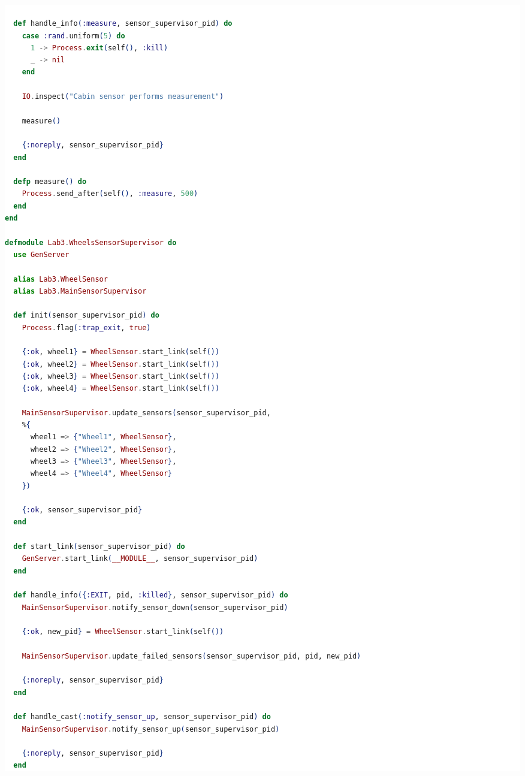```elixir

  def handle_info(:measure, sensor_supervisor_pid) do
    case :rand.uniform(5) do
      1 -> Process.exit(self(), :kill)
      _ -> nil
    end

    IO.inspect("Cabin sensor performs measurement")

    measure()

    {:noreply, sensor_supervisor_pid}
  end

  defp measure() do
    Process.send_after(self(), :measure, 500)
  end
end

defmodule Lab3.WheelsSensorSupervisor do
  use GenServer

  alias Lab3.WheelSensor
  alias Lab3.MainSensorSupervisor

  def init(sensor_supervisor_pid) do
    Process.flag(:trap_exit, true)

    {:ok, wheel1} = WheelSensor.start_link(self())
    {:ok, wheel2} = WheelSensor.start_link(self())
    {:ok, wheel3} = WheelSensor.start_link(self())
    {:ok, wheel4} = WheelSensor.start_link(self())

    MainSensorSupervisor.update_sensors(sensor_supervisor_pid,
    %{
      wheel1 => {"Wheel1", WheelSensor},
      wheel2 => {"Wheel2", WheelSensor},
      wheel3 => {"Wheel3", WheelSensor},
      wheel4 => {"Wheel4", WheelSensor}
    })

    {:ok, sensor_supervisor_pid}
  end

  def start_link(sensor_supervisor_pid) do
    GenServer.start_link(__MODULE__, sensor_supervisor_pid)
  end

  def handle_info({:EXIT, pid, :killed}, sensor_supervisor_pid) do
    MainSensorSupervisor.notify_sensor_down(sensor_supervisor_pid)

    {:ok, new_pid} = WheelSensor.start_link(self())

    MainSensorSupervisor.update_failed_sensors(sensor_supervisor_pid, pid, new_pid)

    {:noreply, sensor_supervisor_pid}
  end

  def handle_cast(:notify_sensor_up, sensor_supervisor_pid) do
    MainSensorSupervisor.notify_sensor_up(sensor_supervisor_pid)

    {:noreply, sensor_supervisor_pid}
  end
```
